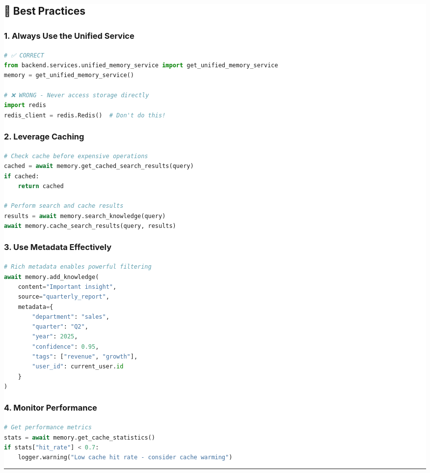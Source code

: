 
## 🚀 Best Practices

### 1. Always Use the Unified Service
```python
# ✅ CORRECT
from backend.services.unified_memory_service import get_unified_memory_service
memory = get_unified_memory_service()

# ❌ WRONG - Never access storage directly
import redis
redis_client = redis.Redis()  # Don't do this!
```

### 2. Leverage Caching
```python
# Check cache before expensive operations
cached = await memory.get_cached_search_results(query)
if cached:
    return cached

# Perform search and cache results
results = await memory.search_knowledge(query)
await memory.cache_search_results(query, results)
```

### 3. Use Metadata Effectively
```python
# Rich metadata enables powerful filtering
await memory.add_knowledge(
    content="Important insight",
    source="quarterly_report",
    metadata={
        "department": "sales",
        "quarter": "Q2",
        "year": 2025,
        "confidence": 0.95,
        "tags": ["revenue", "growth"],
        "user_id": current_user.id
    }
)
```

### 4. Monitor Performance
```python
# Get performance metrics
stats = await memory.get_cache_statistics()
if stats["hit_rate"] < 0.7:
    logger.warning("Low cache hit rate - consider cache warming")
```

---